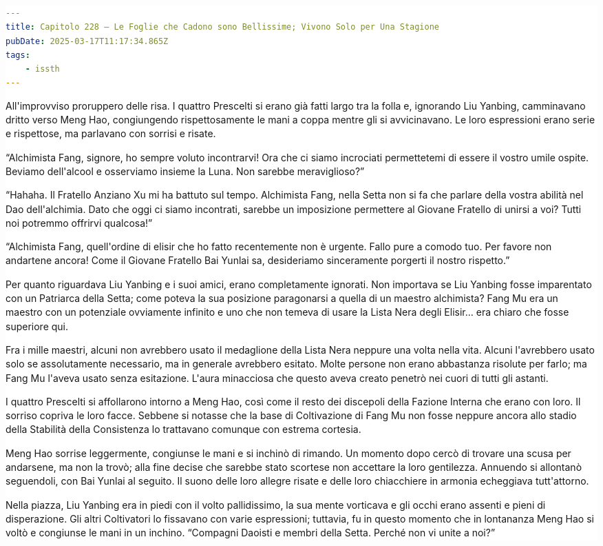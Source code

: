```yaml
---
title: Capitolo 228 – Le Foglie che Cadono sono Bellissime; Vivono Solo per Una Stagione
pubDate: 2025-03-17T11:17:34.865Z
tags:
    - issth
---
```



All'improvviso proruppero delle risa. I quattro Prescelti si erano già fatti largo tra la folla e, ignorando Liu Yanbing, camminavano dritto verso Meng Hao, congiungendo rispettosamente le mani a coppa mentre gli si avvicinavano. Le loro espressioni erano serie e rispettose, ma parlavano con sorrisi e risate.


“Alchimista Fang, signore, ho sempre voluto incontrarvi! Ora che ci siamo incrociati permettetemi di essere il vostro umile ospite. Beviamo dell'alcool e osserviamo insieme la Luna. Non sarebbe meraviglioso?”


“Hahaha. Il Fratello Anziano Xu mi ha battuto sul tempo. Alchimista Fang, nella Setta non si fa che parlare della vostra abilità nel Dao dell'alchimia. Dato che oggi ci siamo incontrati, sarebbe un imposizione permettere al Giovane Fratello di unirsi a voi? Tutti noi potremmo offrirvi qualcosa!”


“Alchimista Fang, quell'ordine di elisir che ho fatto recentemente non è urgente. Fallo pure a comodo tuo. Per favore non andartene ancora! Come il Giovane Fratello Bai Yunlai sa, desideriamo sinceramente porgerti il nostro rispetto.”


Per quanto riguardava Liu Yanbing e i suoi amici, erano completamente ignorati. Non importava se Liu Yanbing fosse imparentato con un Patriarca della Setta; come poteva la sua posizione paragonarsi a quella di un maestro alchimista? Fang Mu era un maestro con un potenziale ovviamente infinito e uno che non temeva di usare la Lista Nera degli Elisir... era chiaro che fosse superiore qui.


Fra i mille maestri, alcuni non avrebbero usato il medaglione della Lista Nera neppure una volta nella vita. Alcuni l'avrebbero usato solo se assolutamente necessario, ma in generale avrebbero esitato. Molte persone non erano abbastanza risolute per farlo; ma Fang Mu l'aveva usato senza esitazione. L'aura minacciosa che questo aveva creato penetrò nei cuori di tutti gli astanti.


I quattro Prescelti si affollarono intorno a Meng Hao, così come il resto dei discepoli della Fazione Interna che erano con loro. Il sorriso copriva le loro facce. Sebbene si notasse che la base di Coltivazione di Fang Mu non fosse neppure ancora allo stadio della Stabilità della Consistenza lo trattavano comunque con estrema cortesia.


Meng Hao sorrise leggermente, congiunse le mani e si inchinò di rimando. Un momento dopo cercò di trovare una scusa per andarsene, ma non la trovò; alla fine decise che sarebbe stato scortese non accettare la loro gentilezza. Annuendo si allontanò seguendoli, con Bai Yunlai al seguito. Il suono delle loro allegre risate e delle loro chiacchiere in armonia echeggiava tutt'attorno.


Nella piazza, Liu Yanbing era in piedi con il volto pallidissimo, la sua mente vorticava e gli occhi erano assenti e pieni di disperazione. Gli altri Coltivatori lo fissavano con varie espressioni; tuttavia, fu in questo momento che in lontananza Meng Hao si voltò e congiunse le mani in un inchino. “Compagni Daoisti e membri della Setta. Perché non vi unite a noi?”
